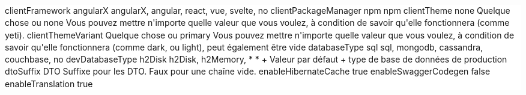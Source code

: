   <tr>
    <td>clientFramework</td>
    <td>angularX</td>
    <td>angularX, angular, react, vue, svelte, no</td>
    <td></td>
  </tr>
  <tr>
    <td>clientPackageManager</td>
    <td>npm</td>
    <td>npm</td>
    <td></td>
  </tr>
  <tr>
      <td>clientTheme</td>
      <td>none</td>
      <td>Quelque chose ou none</td>
      <td>Vous pouvez mettre n'importe quelle valeur que vous voulez, à condition de savoir qu'elle fonctionnera (comme yeti).</td>
  </tr>
  <tr>
      <td>clientThemeVariant</td>
      <td></td>
      <td>Quelque chose ou primary</td>
      <td>Vous pouvez mettre n'importe quelle valeur que vous voulez, à condition de savoir qu'elle fonctionnera (comme dark, ou light), peut également être vide</td>
  </tr>

  <tr>
    <td>databaseType</td>
    <td>sql</td>
    <td>sql, mongodb, cassandra, couchbase, no</td>
    <td></td>
  </tr>
  <tr>
    <td>devDatabaseType</td>
    <td>h2Disk</td>
    <td>h2Disk, h2Memory, *</td>
    <td>* + Valeur par défaut + type de base de données de production</td>
  </tr>
  <tr>
    <td>dtoSuffix</td>
    <td>DTO</td>
    <td></td>
    <td>Suffixe pour les DTO. Faux pour une chaîne vide.</td>
  </tr>
  <tr>
    <td>enableHibernateCache</td>
    <td>true</td>
    <td></td>
    <td></td>
  </tr>
  <tr>
    <td>enableSwaggerCodegen</td>
    <td>false</td>
    <td></td>
    <td></td>
  </tr>
  <tr>
    <td>enableTranslation</td>
    <td>true</td>
    <td></td>
    <td></td>
  </tr>
  <tr>